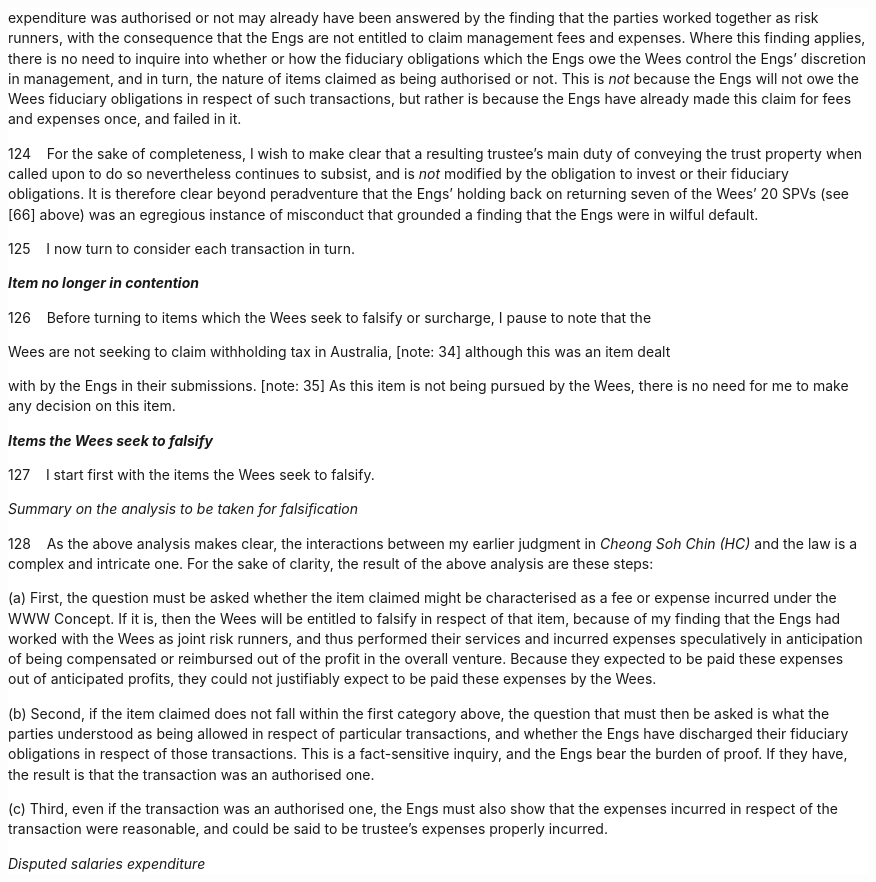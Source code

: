 
expenditure was authorised or not may already have been answered by the finding that the parties worked together as risk runners, with the consequence that the Engs are not entitled to claim management fees and expenses. Where this finding applies, there is no need to inquire into whether or how the fiduciary obligations which the Engs owe the Wees control the Engs’ discretion in management, and in turn, the nature of items claimed as being authorised or not. This is _not_ because the Engs will not owe the Wees fiduciary obligations in respect of such transactions, but rather is because the Engs have already made this claim for fees and expenses once, and failed in it. 

124    For the sake of completeness, I wish to make clear that a resulting trustee’s main duty of conveying the trust property when called upon to do so nevertheless continues to subsist, and is _not_ modified by the obligation to invest or their fiduciary obligations. It is therefore clear beyond peradventure that the Engs’ holding back on returning seven of the Wees’ 20 SPVs (see [66] above) was an egregious instance of misconduct that grounded a finding that the Engs were in wilful default. 

125    I now turn to consider each transaction in turn. 

**_Item no longer in contention_** 

126    Before turning to items which the Wees seek to falsify or surcharge, I pause to note that the 

Wees are not seeking to claim withholding tax in Australia, [note: 34] although this was an item dealt 

with by the Engs in their submissions. [note: 35] As this item is not being pursued by the Wees, there is no need for me to make any decision on this item. 

**_Items the Wees seek to falsify_** 

127    I start first with the items the Wees seek to falsify. 

_Summary on the analysis to be taken for falsification_ 

128    As the above analysis makes clear, the interactions between my earlier judgment in _Cheong Soh Chin (HC)_ and the law is a complex and intricate one. For the sake of clarity, the result of the above analysis are these steps: 

 (a) First, the question must be asked whether the item claimed might be characterised as a fee or expense incurred under the WWW Concept. If it is, then the Wees will be entitled to falsify in respect of that item, because of my finding that the Engs had worked with the Wees as joint risk runners, and thus performed their services and incurred expenses speculatively in anticipation of being compensated or reimbursed out of the profit in the overall venture. Because they expected to be paid these expenses out of anticipated profits, they could not justifiably expect to be paid these expenses by the Wees. 

 (b) Second, if the item claimed does not fall within the first category above, the question that must then be asked is what the parties understood as being allowed in respect of particular transactions, and whether the Engs have discharged their fiduciary obligations in respect of those transactions. This is a fact-sensitive inquiry, and the Engs bear the burden of proof. If they have, the result is that the transaction was an authorised one. 

 (c) Third, even if the transaction was an authorised one, the Engs must also show that the expenses incurred in respect of the transaction were reasonable, and could be said to be trustee’s expenses properly incurred. 


_Disputed salaries expenditure_ 
